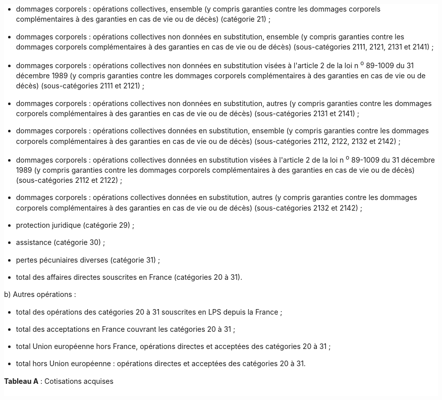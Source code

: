 - dommages corporels : opérations collectives, ensemble (y compris garanties contre les dommages corporels complémentaires à
des garanties en cas de vie ou de décès) (catégorie 21) ;

- dommages corporels : opérations collectives non données en substitution, ensemble (y compris garanties contre les dommages
corporels complémentaires à des garanties en cas de vie ou de décès) (sous-catégories 2111, 2121, 2131 et 2141) ;

- dommages corporels : opérations collectives non données en substitution visées à l'article 2 de la loi n
  <sup>o</sup> 89-1009 du 31 décembre 1989 (y compris garanties contre les dommages corporels complémentaires à des garanties
en cas de vie ou de décès) (sous-catégories 2111 et 2121) ;

- dommages corporels : opérations collectives non données en substitution, autres (y compris garanties contre les dommages
corporels complémentaires à des garanties en cas de vie ou de décès) (sous-catégories 2131 et 2141) ;

- dommages corporels : opérations collectives données en substitution, ensemble (y compris garanties contre les dommages
corporels complémentaires à des garanties en cas de vie ou de décès) (sous-catégories 2112, 2122, 2132 et 2142) ;

- dommages corporels : opérations collectives données en substitution visées à l'article 2 de la loi n
  <sup>o</sup> 89-1009 du 31 décembre 1989 (y compris garanties contre les dommages corporels complémentaires à des garanties
en cas de vie ou de décès) (sous-catégories 2112 et 2122) ;

- dommages corporels : opérations collectives données en substitution, autres (y compris garanties contre les dommages
corporels complémentaires à des garanties en cas de vie ou de décès) (sous-catégories 2132 et 2142) ;

- protection juridique (catégorie 29) ;

- assistance (catégorie 30) ;

- pertes pécuniaires diverses (catégorie 31) ;

- total des affaires directes souscrites en France (catégories 20 à 31).

b) Autres opérations :

- total des opérations des catégories 20 à 31 souscrites en LPS depuis la France ;

- total des acceptations en France couvrant les catégories 20 à 31 ;

- total Union européenne hors France, opérations directes et acceptées des catégories 20 à 31 ;

- total hors Union européenne : opérations directes et acceptées des catégories 20 à 31.

**Tableau A** : Cotisations acquises

<table>
  <thead>
    <tr>
      <td align="center" valign="middle">
